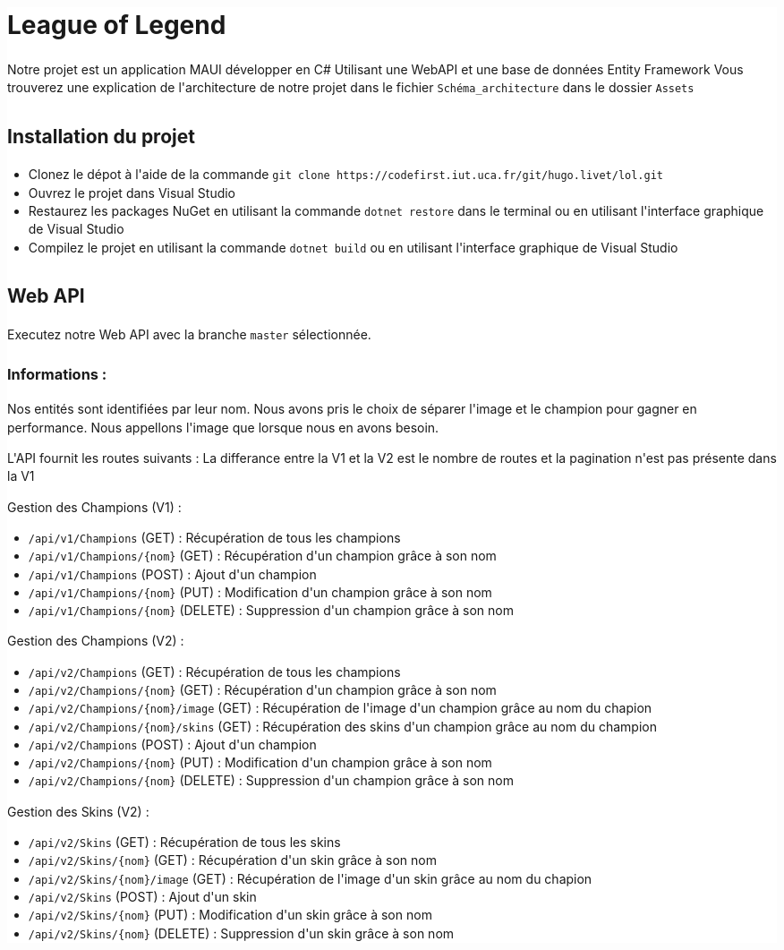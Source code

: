# League of Legend

Notre projet est un application MAUI développer en C# Utilisant une WebAPI et une base de données Entity Framework
Vous trouverez une explication de l'architecture de notre projet dans le fichier `Schéma_architecture` dans le dossier `Assets`

## Installation du projet

- Clonez le dépot à l'aide de la commande `git clone https://codefirst.iut.uca.fr/git/hugo.livet/lol.git`
- Ouvrez le projet dans Visual Studio
- Restaurez les packages NuGet en utilisant la commande `dotnet restore` dans le terminal ou en utilisant l'interface graphique de Visual Studio
- Compilez le projet en utilisant la commande `dotnet build` ou en utilisant l'interface graphique de Visual Studio

## Web API

Executez notre Web API avec la branche `master` sélectionnée.

### Informations :

Nos entités sont identifiées par leur nom.
Nous avons pris le choix de séparer l'image et le champion pour gagner en performance. Nous appellons l'image que lorsque nous en avons besoin.

L'API fournit les routes suivants :
La differance entre la V1 et la V2 est le nombre de routes et la pagination n'est pas présente dans la V1

Gestion des Champions (V1) : 
- `/api/v1/Champions` (GET) : Récupération de tous les champions
- `/api/v1/Champions/{nom}` (GET) : Récupération d'un champion grâce à son nom
- `/api/v1/Champions` (POST) : Ajout d'un champion
- `/api/v1/Champions/{nom}` (PUT) : Modification d'un champion grâce à son nom
- `/api/v1/Champions/{nom}` (DELETE) : Suppression d'un champion grâce à son nom

Gestion des Champions (V2) : 
- `/api/v2/Champions` (GET) : Récupération de tous les champions
- `/api/v2/Champions/{nom}` (GET) : Récupération d'un champion grâce à son nom
- `/api/v2/Champions/{nom}/image` (GET) : Récupération de l'image d'un champion grâce au nom du chapion
- `/api/v2/Champions/{nom}/skins` (GET) : Récupération des skins d'un champion grâce au nom du champion
- `/api/v2/Champions` (POST) : Ajout d'un champion
- `/api/v2/Champions/{nom}` (PUT) : Modification d'un champion grâce à son nom
- `/api/v2/Champions/{nom}` (DELETE) : Suppression d'un champion grâce à son nom

Gestion des Skins (V2) :
- `/api/v2/Skins` (GET) : Récupération de tous les skins
- `/api/v2/Skins/{nom}` (GET) : Récupération d'un skin grâce à son nom
- `/api/v2/Skins/{nom}/image` (GET) : Récupération de l'image d'un skin grâce au nom du chapion
- `/api/v2/Skins` (POST) : Ajout d'un skin
- `/api/v2/Skins/{nom}` (PUT) : Modification d'un skin grâce à son nom
- `/api/v2/Skins/{nom}` (DELETE) : Suppression d'un skin grâce à son nom
